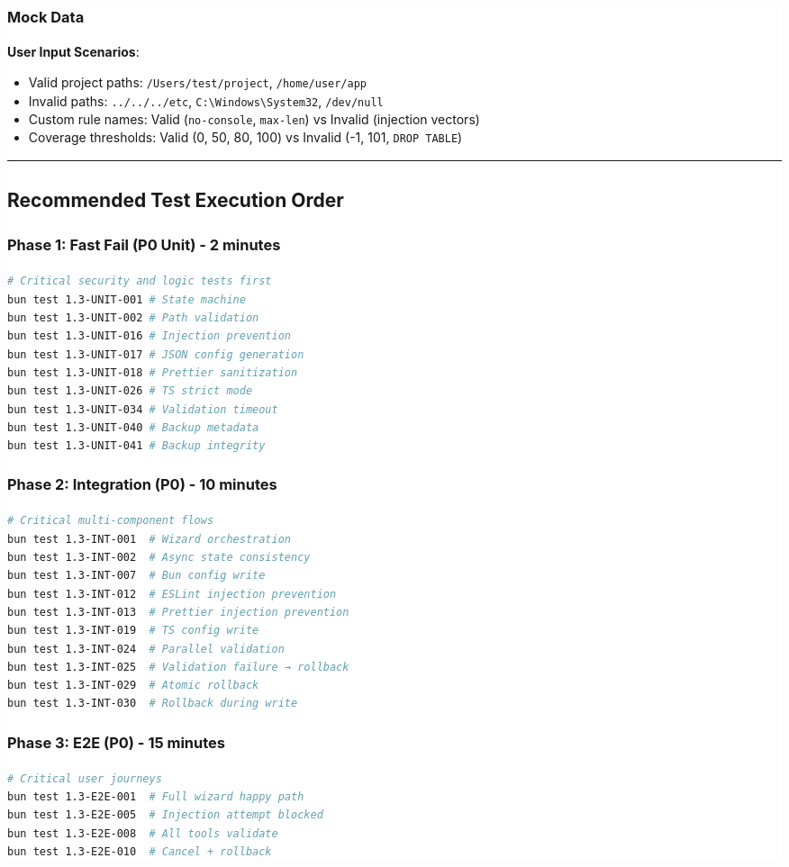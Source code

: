 ### Mock Data

**User Input Scenarios**:

- Valid project paths: `/Users/test/project`, `/home/user/app`
- Invalid paths: `../../../etc`, `C:\Windows\System32`, `/dev/null`
- Custom rule names: Valid (`no-console`, `max-len`) vs Invalid (injection vectors)
- Coverage thresholds: Valid (0, 50, 80, 100) vs Invalid (-1, 101, `DROP TABLE`)

---

## Recommended Test Execution Order

### Phase 1: Fast Fail (P0 Unit) - 2 minutes

```bash
# Critical security and logic tests first
bun test 1.3-UNIT-001 # State machine
bun test 1.3-UNIT-002 # Path validation
bun test 1.3-UNIT-016 # Injection prevention
bun test 1.3-UNIT-017 # JSON config generation
bun test 1.3-UNIT-018 # Prettier sanitization
bun test 1.3-UNIT-026 # TS strict mode
bun test 1.3-UNIT-034 # Validation timeout
bun test 1.3-UNIT-040 # Backup metadata
bun test 1.3-UNIT-041 # Backup integrity
```

### Phase 2: Integration (P0) - 10 minutes

```bash
# Critical multi-component flows
bun test 1.3-INT-001  # Wizard orchestration
bun test 1.3-INT-002  # Async state consistency
bun test 1.3-INT-007  # Bun config write
bun test 1.3-INT-012  # ESLint injection prevention
bun test 1.3-INT-013  # Prettier injection prevention
bun test 1.3-INT-019  # TS config write
bun test 1.3-INT-024  # Parallel validation
bun test 1.3-INT-025  # Validation failure → rollback
bun test 1.3-INT-029  # Atomic rollback
bun test 1.3-INT-030  # Rollback during write
```

### Phase 3: E2E (P0) - 15 minutes

```bash
# Critical user journeys
bun test 1.3-E2E-001  # Full wizard happy path
bun test 1.3-E2E-005  # Injection attempt blocked
bun test 1.3-E2E-008  # All tools validate
bun test 1.3-E2E-010  # Cancel + rollback
```
